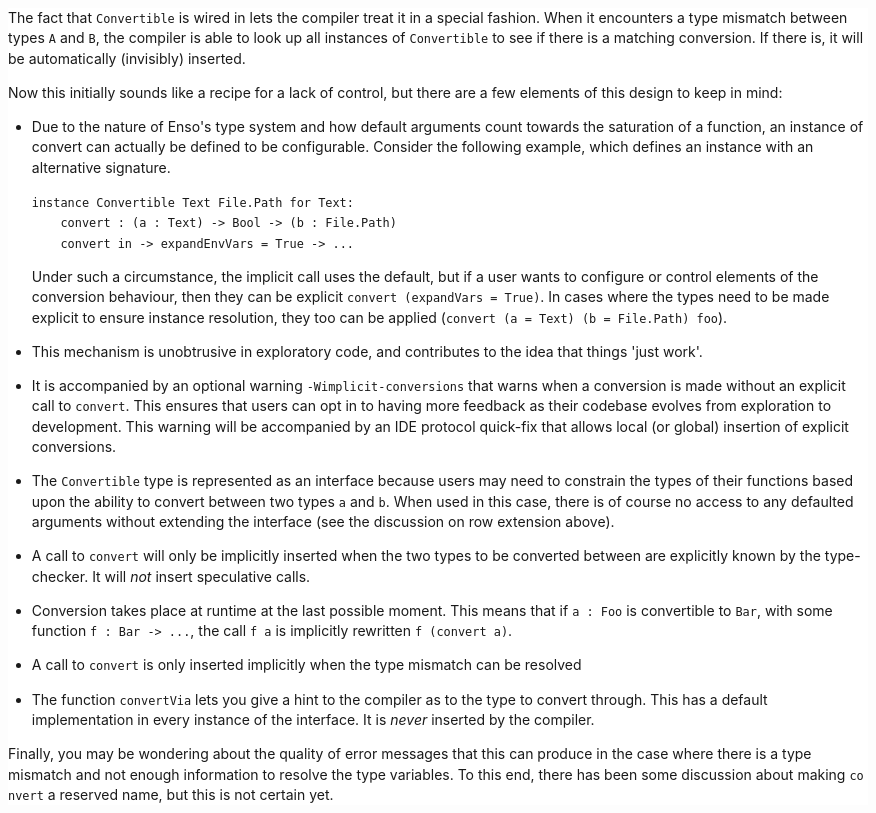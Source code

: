 The fact that `Convertible` is wired in lets the compiler treat it in a special
fashion. When it encounters a type mismatch between types `A` and `B`, the
compiler is able to look up all instances of `Convertible` to see if there is a
matching conversion. If there is, it will be automatically (invisibly) inserted.

Now this initially sounds like a recipe for a lack of control, but there are a
few elements of this design to keep in mind:

- Due to the nature of Enso's type system and how default arguments count
  towards the saturation of a function, an instance of convert can actually be
  defined to be configurable. Consider the following example, which defines an
  instance with an alternative signature.

  ```
  instance Convertible Text File.Path for Text:
      convert : (a : Text) -> Bool -> (b : File.Path)
      convert in -> expandEnvVars = True -> ...
  ```

  Under such a circumstance, the implicit call uses the default, but if a user
  wants to configure or control elements of the conversion behaviour, then they
  can be explicit `convert (expandVars = True)`. In cases where the types need
  to be made explicit to ensure instance resolution, they too can be applied
  (`convert (a = Text) (b = File.Path) foo`).
- This mechanism is unobtrusive in exploratory code, and contributes to the idea
  that things 'just work'.
- It is accompanied by an optional warning `-Wimplicit-conversions` that warns
  when a conversion is made without an explicit call to `convert`. This ensures
  that users can opt in to having more feedback as their codebase evolves from
  exploration to development. This warning will be accompanied by an IDE
  protocol quick-fix that allows local (or global) insertion of explicit
  conversions.
- The `Convertible` type is represented as an interface because users may need
  to constrain the types of their functions based upon the ability to convert
  between two types `a` and `b`. When used in this case, there is of course no
  access to any defaulted arguments without extending the interface (see the
  discussion on row extension above).
- A call to `convert` will only be implicitly inserted when the two types to be
  converted between are explicitly known by the type-checker. It will _not_
  insert speculative calls.
- Conversion takes place at runtime at the last possible moment. This means that
  if `a : Foo` is convertible to `Bar`, with some function `f : Bar -> ...`, the
  call `f a` is implicitly rewritten `f (convert a)`.
- A call to `convert` is only inserted implicitly when the type mismatch can be
  resolved
- The function `convertVia` lets you give a hint to the compiler as to the type
  to convert through. This has a default implementation in every instance of
  the interface. It is _never_ inserted by the compiler.

Finally, you may be wondering about the quality of error messages that this can
produce in the case where there is a type mismatch and not enough information to
resolve the type variables. To this end, there has been some discussion about
making `convert` a reserved name, but this is not certain yet.
